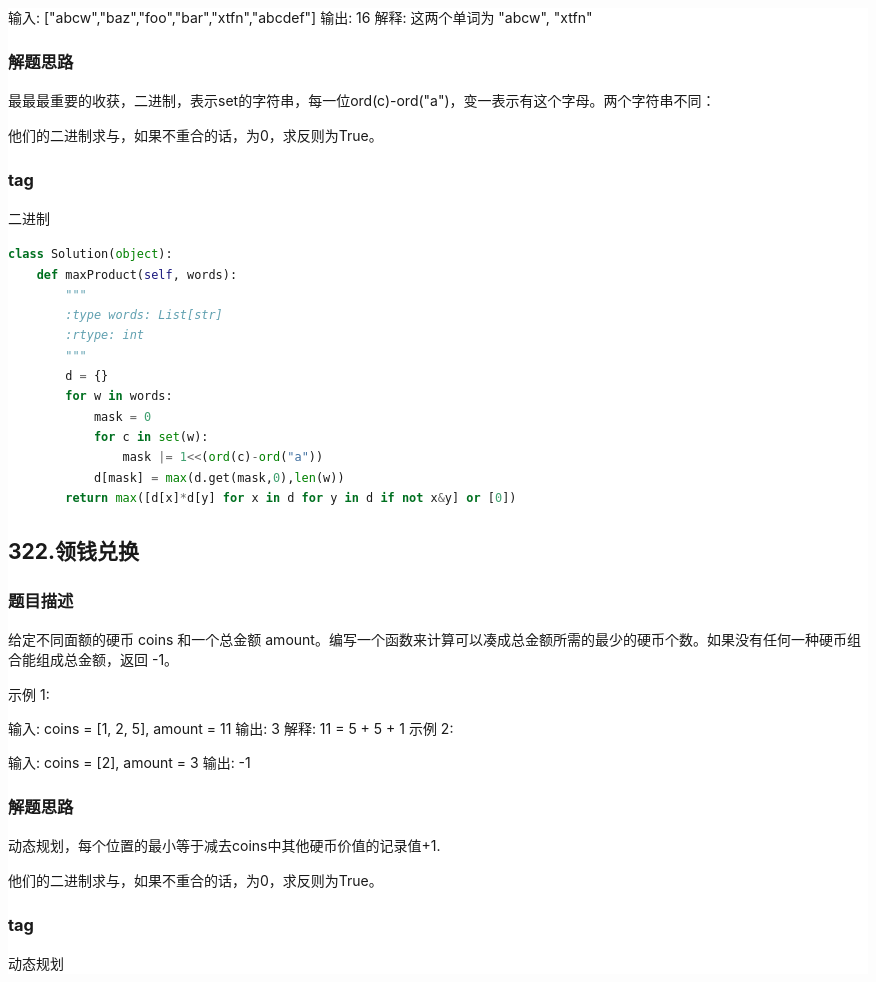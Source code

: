输入: ["abcw","baz","foo","bar","xtfn","abcdef"]
输出: 16 
解释: 这两个单词为 "abcw", "xtfn"

### 解题思路

最最最重要的收获，二进制，表示set的字符串，每一位ord(c)-ord("a")，变一表示有这个字母。两个字符串不同：

他们的二进制求与，如果不重合的话，为0，求反则为True。

### tag

二进制

```python
class Solution(object):
    def maxProduct(self, words):
        """
        :type words: List[str]
        :rtype: int
        """
        d = {}
        for w in words:
            mask = 0
            for c in set(w):
                mask |= 1<<(ord(c)-ord("a"))
            d[mask] = max(d.get(mask,0),len(w))
        return max([d[x]*d[y] for x in d for y in d if not x&y] or [0])
```

## 322.领钱兑换

### 题目描述

给定不同面额的硬币 coins 和一个总金额 amount。编写一个函数来计算可以凑成总金额所需的最少的硬币个数。如果没有任何一种硬币组合能组成总金额，返回 -1。

示例 1:

输入: coins = [1, 2, 5], amount = 11
输出: 3 
解释: 11 = 5 + 5 + 1
示例 2:

输入: coins = [2], amount = 3
输出: -1

### 解题思路

动态规划，每个位置的最小等于减去coins中其他硬币价值的记录值+1.

他们的二进制求与，如果不重合的话，为0，求反则为True。

### tag

动态规划
